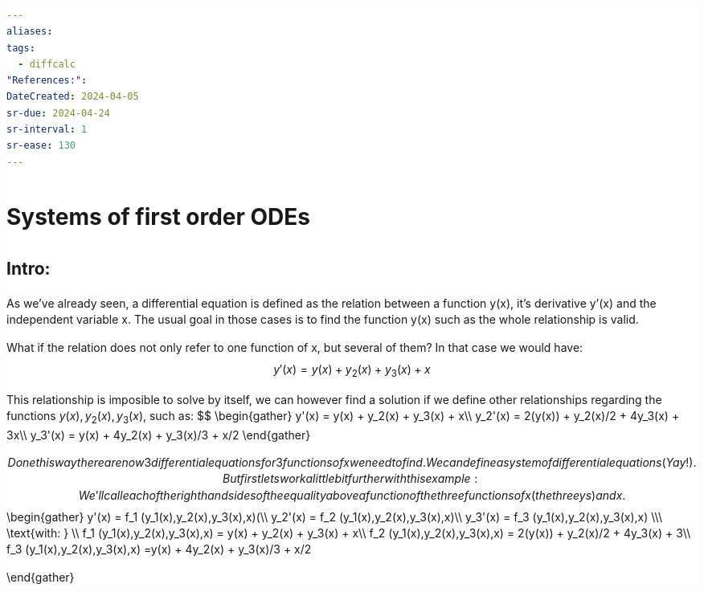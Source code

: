 ```yaml
---
aliases: 
tags:
  - diffcalc
"References:": 
DateCreated: 2024-04-05
sr-due: 2024-04-24
sr-interval: 1
sr-ease: 130
---
```

# Systems of first order ODEs
## Intro: 
As we’ve already seen, a differential equation is defined as the relation between a function y(x), it’s derivative y’(x) and the independent variable x. 
The usual goal in those cases is to find the function y(x) such as the whole relationship is valid. 

What if the relation does not only refer to one function of x, but several of them? In that case we would have: 
$$
y'(x) = y(x) + y_2(x) + y_3(x) + x
$$

This relationship is imposible to solve by itself, we can however find a solution if we define other relationships regarding the functions $y(x), y_2(x), y_3(x)$, such as: 
$$
\begin{gather}
y'(x) = y(x) + y_2(x) + y_3(x) + x\\\\
y_2'(x) = 2(y(x)) + y_2(x)/2 + 4y_3(x) + 3x\\\\
y_3'(x) = y(x) + 4y_2(x) + y_3(x)/3 + x/2
\end{gather}

$$
Done this way there are now 3 differential equations for 3 functions of x we need to find. We can define a system of differential equations (Yay!). But first lets work a little bit further with this example: We’ll call each of the right hand sides of the equality above a function of the three functions of x (the three ys) and x.
$$
\begin{gather}
y'(x) = f_1 (y_1(x),y_2(x),y_3(x),x)(\\\\
y_2'(x) = f_2 (y_1(x),y_2(x),y_3(x),x)\\\\
y_3'(x) = f_3 (y_1(x),y_2(x),y_3(x),x) \\\\\\
\text{with: } \\\\
f_1 (y_1(x),y_2(x),y_3(x),x) = y(x) + y_2(x) + y_3(x) + x\\\\
f_2 (y_1(x),y_2(x),y_3(x),x) = 2(y(x)) + y_2(x)/2 + 4y_3(x) + 3\\\\
f_3 (y_1(x),y_2(x),y_3(x),x) =y(x) + 4y_2(x) + y_3(x)/3 + x/2


\end{gather}

